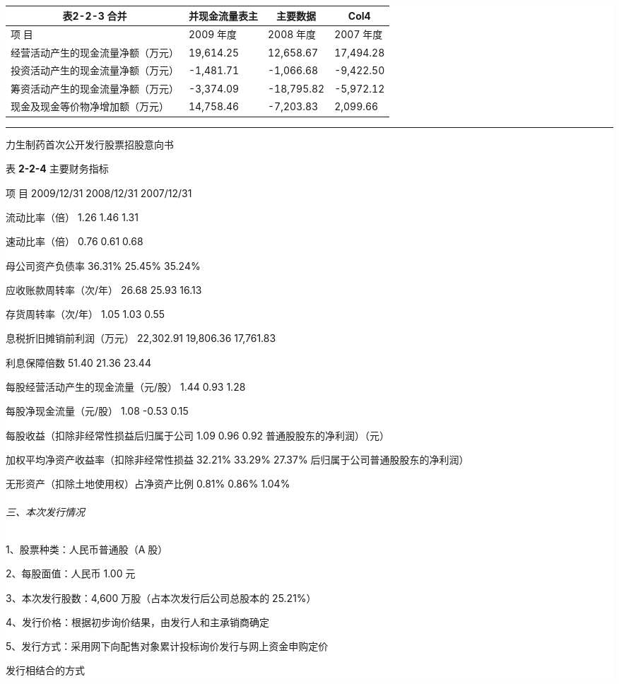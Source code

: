 |表2-2-3 合并|并现金流量表主|主要数据|Col4|
|---|---|---|---|
|项 目|2009 年度|2008 年度|2007 年度|
|经营活动产生的现金流量净额（万元）|19,614.25|12,658.67|17,494.28|
|投资活动产生的现金流量净额（万元）|-1,481.71|-1,066.68|-9,422.50|
|筹资活动产生的现金流量净额（万元）|-3,374.09|-18,795.82|-5,972.12|
|现金及现金等价物净增加额（万元）|14,758.46|-7,203.83|2,099.66|


-----

力生制药首次公开发行股票招股意向书

表 **2-2-4** 主要财务指标

项 目 2009/12/31 2008/12/31 2007/12/31

流动比率（倍） 1.26 1.46 1.31

速动比率（倍） 0.76 0.61 0.68

母公司资产负债率 36.31% 25.45% 35.24%

应收账款周转率（次/年） 26.68 25.93 16.13

存货周转率（次/年） 1.05 1.03 0.55

息税折旧摊销前利润（万元） 22,302.91 19,806.36 17,761.83

利息保障倍数 51.40 21.36 23.44

每股经营活动产生的现金流量（元/股） 1.44 0.93 1.28

每股净现金流量（元/股） 1.08 -0.53 0.15

每股收益（扣除非经常性损益后归属于公司
1.09 0.96 0.92
普通股股东的净利润）（元）

加权平均净资产收益率（扣除非经常性损益
32.21% 33.29% 27.37%
后归属于公司普通股股东的净利润）

无形资产（扣除土地使用权）占净资产比例 0.81% 0.86% 1.04%

###### 三、本次发行情况

1、股票种类：人民币普通股（A 股）

2、每股面值：人民币 1.00 元

3、本次发行股数：4,600 万股（占本次发行后公司总股本的 25.21%）

4、发行价格：根据初步询价结果，由发行人和主承销商确定

5、发行方式：采用网下向配售对象累计投标询价发行与网上资金申购定价

发行相结合的方式
